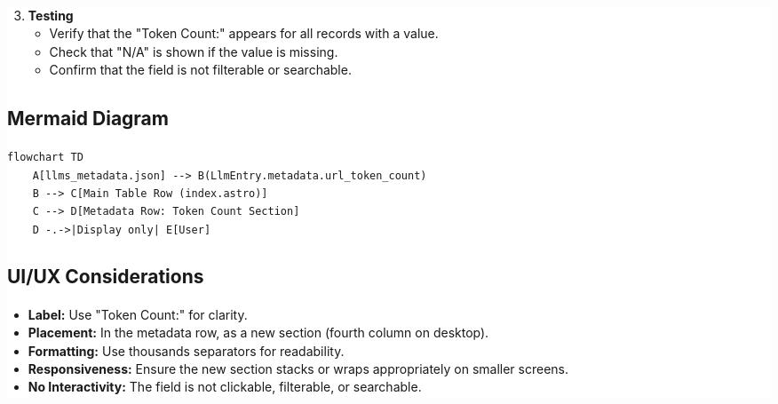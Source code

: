 3. **Testing**
   - Verify that the "Token Count:" appears for all records with a value.
   - Check that "N/A" is shown if the value is missing.
   - Confirm that the field is not filterable or searchable.

## Mermaid Diagram

```mermaid
flowchart TD
    A[llms_metadata.json] --> B(LlmEntry.metadata.url_token_count)
    B --> C[Main Table Row (index.astro)]
    C --> D[Metadata Row: Token Count Section]
    D -.->|Display only| E[User]
```

## UI/UX Considerations

- **Label:** Use "Token Count:" for clarity.
- **Placement:** In the metadata row, as a new section (fourth column on desktop).
- **Formatting:** Use thousands separators for readability.
- **Responsiveness:** Ensure the new section stacks or wraps appropriately on smaller screens.
- **No Interactivity:** The field is not clickable, filterable, or searchable.
